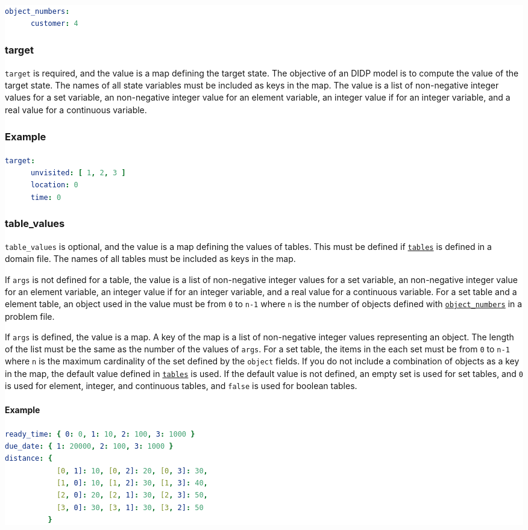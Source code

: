 ```yaml
object_numbers:
      customer: 4
```

### target

`target` is required, and the value is a map defining the target state.
The objective of an DIDP model is to compute the value of the target state.
The names of all state variables must be included as keys in the map.
The value is a list of non-negative integer values for a set variable, an non-negative integer value for an element variable, an integer value if for an integer variable, and a real value for a continuous variable.

### Example

```yaml
target:
      unvisited: [ 1, 2, 3 ]
      location: 0
      time: 0
```

### table_values

`table_values` is optional, and the value is a map defining the values of tables.
This must be defined if [`tables`](#tables) is defined in a domain file.
The names of all tables must be included as keys in the map.

If `args` is not defined for a table, the value is a list of non-negative integer values for a set variable, an non-negative integer value for an element variable, an integer value if for an integer variable, and a real value for a continuous variable.
For a set table and a element table, an object used in the value must be from `0` to `n-1` where `n` is the number of objects defined with [`object_numbers`](#objectnumbers) in a problem file.

If `args` is defined, the value is a map.
A key of the map is a list of non-negative integer values representing an object.
The length of the list must be the same as the number of the values of `args`.
For a set table, the items in the each set must be from `0` to `n-1` where `n` is the maximum cardinality of the set defined by the `object` fields.
If you do not include a combination of objects as a key in the map, the default value defined in [`tables`](#tables) is used.
If the default value is not defined, an empty set is used for set tables, and `0` is used for element, integer, and continuous tables, and `false` is used for boolean tables.

#### Example

```yaml
ready_time: { 0: 0, 1: 10, 2: 100, 3: 1000 }
due_date: { 1: 20000, 2: 100, 3: 1000 }
distance: {
            [0, 1]: 10, [0, 2]: 20, [0, 3]: 30,
            [1, 0]: 10, [1, 2]: 30, [1, 3]: 40,
            [2, 0]: 20, [2, 1]: 30, [2, 3]: 50,
            [3, 0]: 30, [3, 1]: 30, [3, 2]: 50
          }
```
